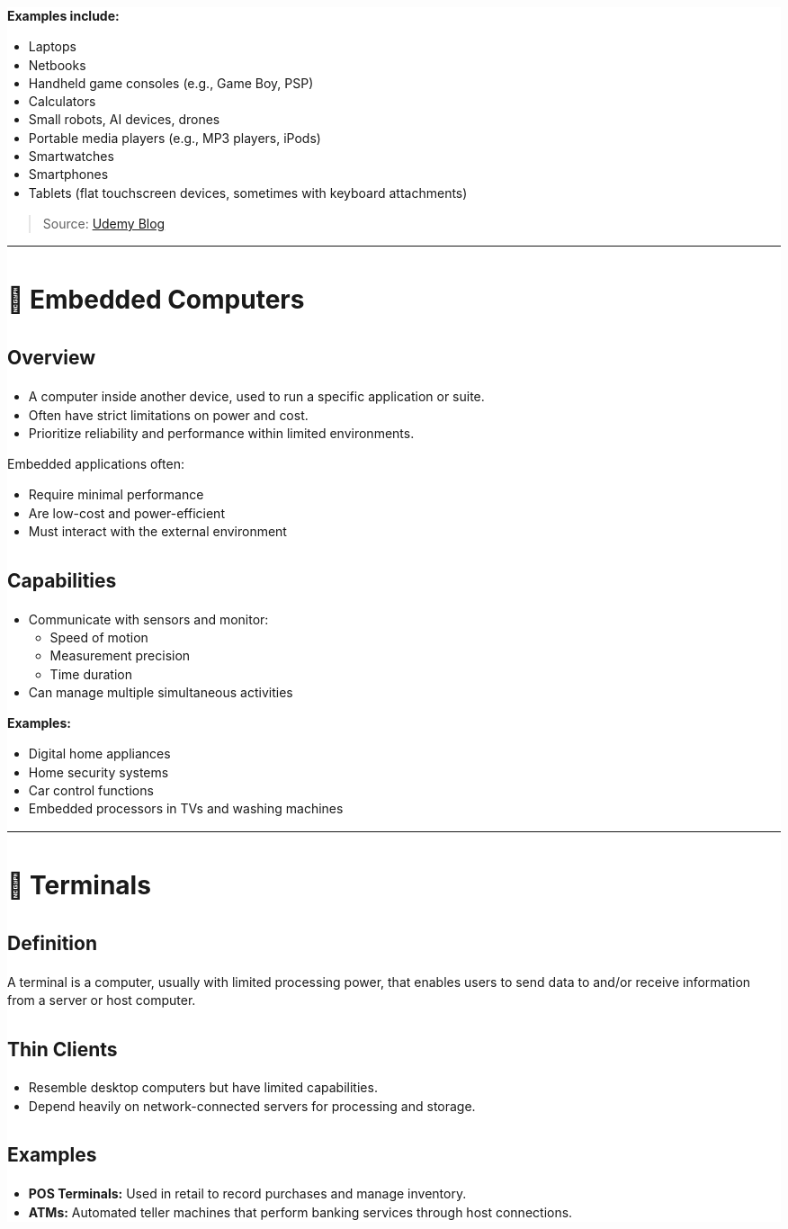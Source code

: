 **Examples include:**
- Laptops
- Netbooks
- Handheld game consoles (e.g., Game Boy, PSP)
- Calculators
- Small robots, AI devices, drones
- Portable media players (e.g., MP3 players, iPods)
- Smartwatches
- Smartphones
- Tablets (flat touchscreen devices, sometimes with keyboard attachments)

> Source: [Udemy Blog](https://www.udemy.com/blog/categories-of-computer/)

---

# 🔌 Embedded Computers

## Overview
- A computer inside another device, used to run a specific application or suite.  
- Often have strict limitations on power and cost.  
- Prioritize reliability and performance within limited environments.

Embedded applications often:
- Require minimal performance
- Are low-cost and power-efficient
- Must interact with the external environment

## Capabilities
- Communicate with sensors and monitor:
  - Speed of motion
  - Measurement precision
  - Time duration
- Can manage multiple simultaneous activities

**Examples:**
- Digital home appliances
- Home security systems
- Car control functions
- Embedded processors in TVs and washing machines
---
# 🧾 Terminals

## Definition
A terminal is a computer, usually with limited processing power, that enables users to send data to and/or receive information from a server or host computer.
## Thin Clients
- Resemble desktop computers but have limited capabilities.
- Depend heavily on network-connected servers for processing and storage.
## Examples
- **POS Terminals:** Used in retail to record purchases and manage inventory.
- **ATMs:** Automated teller machines that perform banking services through host connections.
